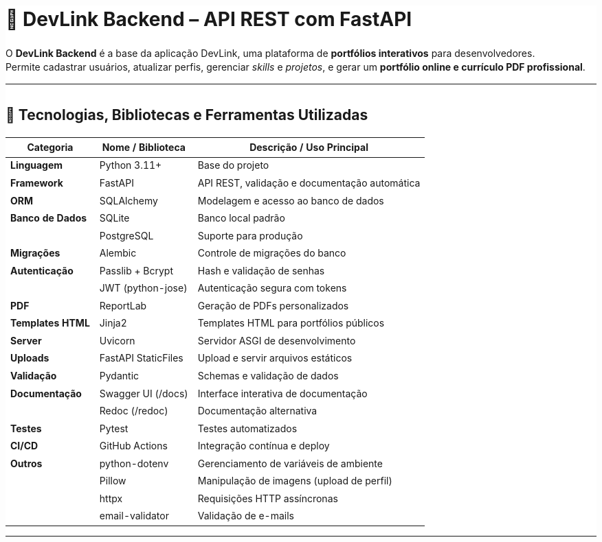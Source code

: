 # 🧠 DevLink Backend – API REST com FastAPI

O **DevLink Backend** é a base da aplicação DevLink, uma plataforma de **portfólios interativos** para desenvolvedores.  
Permite cadastrar usuários, atualizar perfis, gerenciar *skills* e *projetos*, e gerar um **portfólio online e currículo PDF profissional**.

---

## 🚀 Tecnologias, Bibliotecas e Ferramentas Utilizadas

| Categoria           | Nome / Biblioteca           | Descrição / Uso Principal                          |
|---------------------|----------------------------|----------------------------------------------------|
| **Linguagem**       | Python 3.11+                | Base do projeto                                    |
| **Framework**       | FastAPI                     | API REST, validação e documentação automática      |
| **ORM**             | SQLAlchemy                  | Modelagem e acesso ao banco de dados               |
| **Banco de Dados**  | SQLite                      | Banco local padrão                                 |
|                     | PostgreSQL                  | Suporte para produção                              |
| **Migrações**       | Alembic                     | Controle de migrações do banco                     |
| **Autenticação**    | Passlib + Bcrypt            | Hash e validação de senhas                         |
|                     | JWT (python-jose)           | Autenticação segura com tokens                     |
| **PDF**             | ReportLab                   | Geração de PDFs personalizados                     |
| **Templates HTML**  | Jinja2                      | Templates HTML para portfólios públicos            |
| **Server**          | Uvicorn                     | Servidor ASGI de desenvolvimento                   |
| **Uploads**         | FastAPI StaticFiles          | Upload e servir arquivos estáticos                 |
| **Validação**       | Pydantic                    | Schemas e validação de dados                       |
| **Documentação**    | Swagger UI (/docs)          | Interface interativa de documentação               |
|                     | Redoc (/redoc)              | Documentação alternativa                           |
| **Testes**          | Pytest                      | Testes automatizados                               |
| **CI/CD**           | GitHub Actions              | Integração contínua e deploy                       |
| **Outros**          | python-dotenv               | Gerenciamento de variáveis de ambiente             |
|                     | Pillow                      | Manipulação de imagens (upload de perfil)          |
|                     | httpx                       | Requisições HTTP assíncronas                       |
|                     | email-validator             | Validação de e-mails                               |

---
